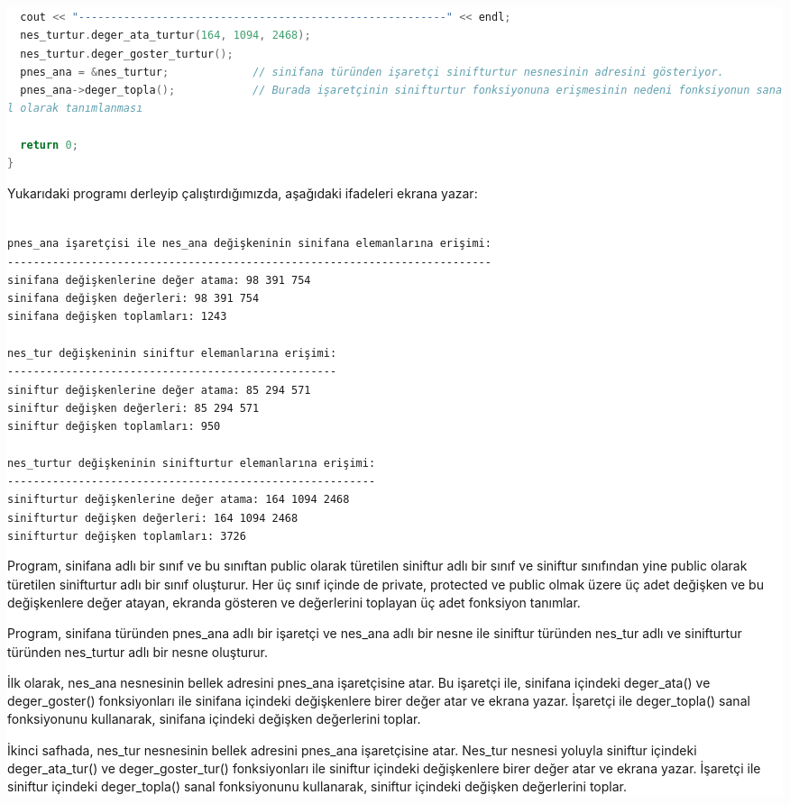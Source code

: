 ```c++
  cout << "---------------------------------------------------------" << endl;
  nes_turtur.deger_ata_turtur(164, 1094, 2468);
  nes_turtur.deger_goster_turtur();
  pnes_ana = &nes_turtur;             // sinifana türünden işaretçi sinifturtur nesnesinin adresini gösteriyor.
  pnes_ana->deger_topla();            // Burada işaretçinin sinifturtur fonksiyonuna erişmesinin nedeni fonksiyonun sanal olarak tanımlanması

  return 0;
}


```

Yukarıdaki programı derleyip çalıştırdığımızda, aşağıdaki ifadeleri ekrana yazar:

```

pnes_ana işaretçisi ile nes_ana değişkeninin sinifana elemanlarına erişimi:
---------------------------------------------------------------------------
sinifana değişkenlerine değer atama: 98 391 754
sinifana değişken değerleri: 98 391 754
sinifana değişken toplamları: 1243

nes_tur değişkeninin siniftur elemanlarına erişimi:
---------------------------------------------------
siniftur değişkenlerine değer atama: 85 294 571
siniftur değişken değerleri: 85 294 571
siniftur değişken toplamları: 950

nes_turtur değişkeninin sinifturtur elemanlarına erişimi:
---------------------------------------------------------
sinifturtur değişkenlerine değer atama: 164 1094 2468
sinifturtur değişken değerleri: 164 1094 2468
sinifturtur değişken toplamları: 3726

```

Program, sinifana adlı bir sınıf ve bu sınıftan public olarak türetilen siniftur adlı bir sınıf ve siniftur sınıfından yine public olarak türetilen sinifturtur adlı bir sınıf oluşturur. Her üç sınıf içinde de private, protected ve public olmak üzere üç adet değişken ve bu değişkenlere değer atayan, ekranda gösteren ve değerlerini toplayan üç adet fonksiyon tanımlar.

Program, sinifana türünden pnes\_ana adlı bir işaretçi ve nes\_ana adlı bir nesne ile siniftur türünden nes\_tur adlı ve sinifturtur türünden nes\_turtur adlı bir nesne oluşturur.

İlk olarak, nes\_ana nesnesinin bellek adresini pnes\_ana işaretçisine atar. Bu işaretçi ile, sinifana içindeki deger\_ata() ve deger\_goster() fonksiyonları ile sinifana içindeki değişkenlere birer değer atar ve ekrana yazar. İşaretçi ile deger\_topla() sanal fonksiyonunu kullanarak, sinifana içindeki değişken değerlerini toplar.

İkinci safhada, nes\_tur nesnesinin bellek adresini pnes\_ana işaretçisine atar. Nes\_tur nesnesi yoluyla siniftur içindeki deger\_ata\_tur() ve deger\_goster\_tur() fonksiyonları ile siniftur içindeki değişkenlere birer değer atar ve ekrana yazar. İşaretçi ile siniftur içindeki deger\_topla() sanal fonksiyonunu kullanarak, siniftur içindeki değişken değerlerini toplar.
